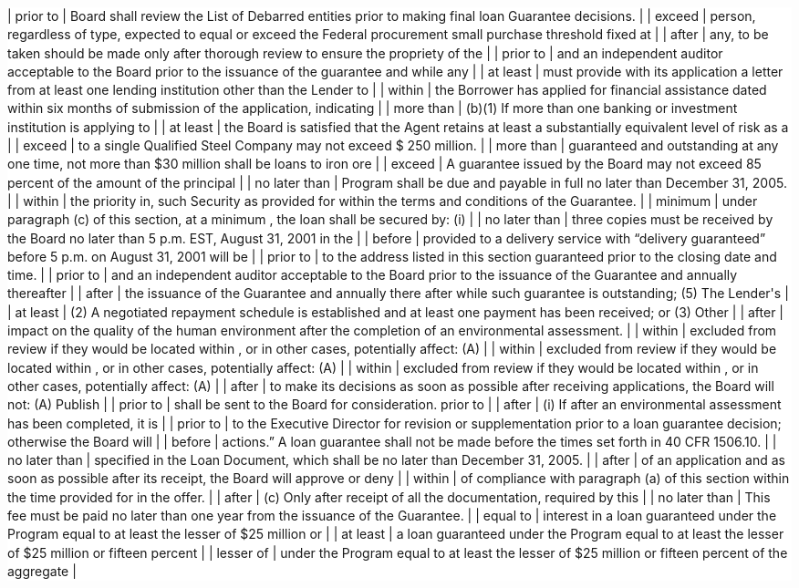 | prior to      | Board shall review the List of Debarred entities prior to  making final loan Guarantee decisions.                      |
| exceed        | person, regardless of type, expected to equal or exceed the Federal procurement small purchase threshold fixed at      |
| after         | any, to be taken should be made only after thorough review to ensure the propriety of the                              |
| prior to      | and an independent auditor acceptable to the Board prior to the issuance of the guarantee and while any                |
| at least      | must provide with its application a letter from at least one lending institution other than the Lender to              |
| within        | the Borrower has applied for financial assistance dated within six months of submission of the application, indicating |
| more than     | (b)(1) If  more than one banking or investment institution is applying to                                              |
| at least      | the Board is satisfied that the Agent retains at least a substantially equivalent level of risk as a                   |
| exceed        | to a single Qualified Steel Company may not exceed  $ 250 million.                                                     |
| more than     | guaranteed and outstanding at any one time, not more than $30 million shall be loans to iron ore                       |
| exceed        | A guarantee issued by the Board may not  exceed 85 percent of the amount of the principal                              |
| no later than | Program shall be due and payable in full no later than  December 31, 2005.                                             |
| within        | the priority in, such Security as provided for within  the terms and conditions of the Guarantee.                      |
| minimum       | under paragraph (c) of this section, at a minimum , the loan shall be secured by: (i)                                  |
| no later than | three copies must be received by the Board no later than 5 p.m. EST, August 31, 2001 in the                            |
| before        | provided to a delivery service with &#8220;delivery guaranteed&#8221; before 5 p.m. on August 31, 2001 will be         |
| prior to      | to the address listed in this section guaranteed prior to  the closing date and time.                                  |
| prior to      | and an independent auditor acceptable to the Board prior to the issuance of the Guarantee and annually thereafter      |
| after         | the issuance of the Guarantee and annually there after while such guarantee is outstanding; (5) The Lender's           |
| at least      | (2) A negotiated repayment schedule is established and at least one payment has been received; or (3) Other            |
| after         | impact on the quality of the human environment after  the completion of an environmental assessment.                   |
| within        | excluded from review if they would be located within , or in other cases, potentially affect: (A)                      |
| within        | excluded from review if they would be located within , or in other cases, potentially affect: (A)                      |
| within        | excluded from review if they would be located within , or in other cases, potentially affect: (A)                      |
| after         | to make its decisions as soon as possible after receiving applications, the Board will not: (A) Publish                |
| prior to      | shall be sent to the Board for consideration. prior to                                                                 |
| after         | (i) If  after an environmental assessment has been completed, it is                                                    |
| prior to      | to the Executive Director for revision or supplementation prior to a loan guarantee decision; otherwise the Board will |
| before        | actions.&#8221; A loan guarantee shall not be made before  the times set forth in 40 CFR 1506.10.                      |
| no later than | specified in the Loan Document, which shall be no later than  December 31, 2005.                                       |
| after         | of an application and as soon as possible after its receipt, the Board will approve or deny                            |
| within        | of compliance with paragraph (a) of this section within  the time provided for in the offer.                           |
| after         | (c) Only  after receipt of all the documentation, required by this                                                     |
| no later than | This fee must be paid  no later than  one year from the issuance of the Guarantee.                                     |
| equal to      | interest in a loan guaranteed under the Program equal to at least the lesser of $25 million or                         |
| at least      | a loan guaranteed under the Program equal to at least the lesser of $25 million or fifteen percent                     |
| lesser of     | under the Program equal to at least the lesser of $25 million or fifteen percent of the aggregate                      |